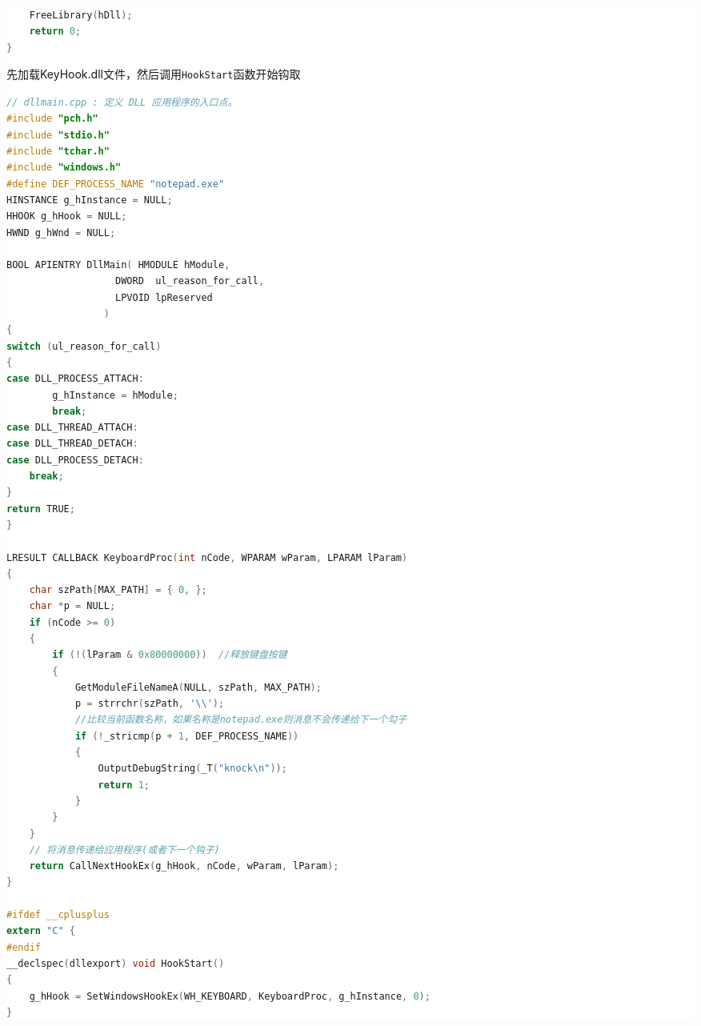 ```c  
	FreeLibrary(hDll);  
	return 0;  
}  
```  
先加载KeyHook.dll文件，然后调用`HookStart`函数开始钩取  
```c  
// dllmain.cpp : 定义 DLL 应用程序的入口点。  
#include "pch.h"  
#include "stdio.h"  
#include "tchar.h"  
#include "windows.h"  
#define DEF_PROCESS_NAME "notepad.exe"  
HINSTANCE g_hInstance = NULL;  
HHOOK g_hHook = NULL;  
HWND g_hWnd = NULL;  
  
BOOL APIENTRY DllMain( HMODULE hModule,  
                   DWORD  ul_reason_for_call,  
                   LPVOID lpReserved  
                 )  
{  
switch (ul_reason_for_call)  
{  
case DLL_PROCESS_ATTACH:  
		g_hInstance = hModule;  
		break;  
case DLL_THREAD_ATTACH:  
case DLL_THREAD_DETACH:  
case DLL_PROCESS_DETACH:  
    break;  
}  
return TRUE;  
}  
  
LRESULT CALLBACK KeyboardProc(int nCode, WPARAM wParam, LPARAM lParam)  
{  
	char szPath[MAX_PATH] = { 0, };  
	char *p = NULL;  
	if (nCode >= 0)  
	{  
		if (!(lParam & 0x80000000))  //释放键盘按键  
		{  
			GetModuleFileNameA(NULL, szPath, MAX_PATH);  
			p = strrchr(szPath, '\\');  
			//比较当前函数名称，如果名称是notepad.exe则消息不会传递给下一个勾子  
			if (!_stricmp(p + 1, DEF_PROCESS_NAME))  
			{  
				OutputDebugString(_T("knock\n"));  
				return 1;  
			}  
		}  
	}  
	// 将消息传递给应用程序(或者下一个钩子)  
	return CallNextHookEx(g_hHook, nCode, wParam, lParam);  
}  
  
#ifdef __cplusplus  
extern "C" {  
#endif  
__declspec(dllexport) void HookStart()  
{  
	g_hHook = SetWindowsHookEx(WH_KEYBOARD, KeyboardProc, g_hInstance, 0);  
}  
```
